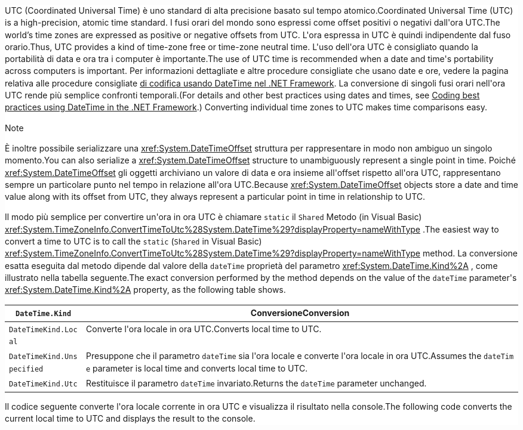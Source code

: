 <span data-ttu-id="910de-110">UTC (Coordinated Universal Time) è uno standard di alta precisione basato sul tempo atomico.</span><span class="sxs-lookup"><span data-stu-id="910de-110">Coordinated Universal Time (UTC) is a high-precision, atomic time standard.</span></span> <span data-ttu-id="910de-111">I fusi orari del mondo sono espressi come offset positivi o negativi dall'ora UTC.</span><span class="sxs-lookup"><span data-stu-id="910de-111">The world’s time zones are expressed as positive or negative offsets from UTC.</span></span> <span data-ttu-id="910de-112">L'ora espressa in UTC è quindi indipendente dal fuso orario.</span><span class="sxs-lookup"><span data-stu-id="910de-112">Thus, UTC provides a kind of time-zone free or time-zone neutral time.</span></span> <span data-ttu-id="910de-113">L'uso dell'ora UTC è consigliato quando la portabilità di data e ora tra i computer è importante.</span><span class="sxs-lookup"><span data-stu-id="910de-113">The use of UTC time is recommended when a date and time's portability across computers is important.</span></span> <span data-ttu-id="910de-114">Per informazioni dettagliate e altre procedure consigliate che usano date e ore, vedere la pagina relativa alle procedure consigliate [di codifica usando DateTime nel .NET Framework](https://docs.microsoft.com/previous-versions/dotnet/articles/ms973825(v=msdn.10)). La conversione di singoli fusi orari nell'ora UTC rende più semplice confronti temporali.</span><span class="sxs-lookup"><span data-stu-id="910de-114">(For details and other best practices using dates and times, see [Coding best practices using DateTime in the .NET Framework](https://docs.microsoft.com/previous-versions/dotnet/articles/ms973825(v=msdn.10)).) Converting individual time zones to UTC makes time comparisons easy.</span></span>

> [!NOTE]
> <span data-ttu-id="910de-115">È inoltre possibile serializzare una <xref:System.DateTimeOffset> struttura per rappresentare in modo non ambiguo un singolo momento.</span><span class="sxs-lookup"><span data-stu-id="910de-115">You can also serialize a <xref:System.DateTimeOffset> structure to unambiguously represent a single point in time.</span></span> <span data-ttu-id="910de-116">Poiché <xref:System.DateTimeOffset> gli oggetti archiviano un valore di data e ora insieme all'offset rispetto all'ora UTC, rappresentano sempre un particolare punto nel tempo in relazione all'ora UTC.</span><span class="sxs-lookup"><span data-stu-id="910de-116">Because <xref:System.DateTimeOffset> objects store a date and time value along with its offset from UTC, they always represent a particular point in time in relationship to UTC.</span></span>

<span data-ttu-id="910de-117">Il modo più semplice per convertire un'ora in ora UTC è chiamare `static` il `Shared` Metodo (in Visual Basic) <xref:System.TimeZoneInfo.ConvertTimeToUtc%28System.DateTime%29?displayProperty=nameWithType> .</span><span class="sxs-lookup"><span data-stu-id="910de-117">The easiest way to convert a time to UTC is to call the `static` (`Shared` in Visual Basic) <xref:System.TimeZoneInfo.ConvertTimeToUtc%28System.DateTime%29?displayProperty=nameWithType> method.</span></span> <span data-ttu-id="910de-118">La conversione esatta eseguita dal metodo dipende dal valore della `dateTime` proprietà del parametro <xref:System.DateTime.Kind%2A> , come illustrato nella tabella seguente.</span><span class="sxs-lookup"><span data-stu-id="910de-118">The exact conversion performed by the method depends on the value of the `dateTime` parameter's <xref:System.DateTime.Kind%2A> property, as the following table shows.</span></span>

| `DateTime.Kind`            | <span data-ttu-id="910de-119">Conversione</span><span class="sxs-lookup"><span data-stu-id="910de-119">Conversion</span></span>                                                                     |
| -------------------------- | ------------------------------------------------------------------------------ |
| `DateTimeKind.Local`       | <span data-ttu-id="910de-120">Converte l'ora locale in ora UTC.</span><span class="sxs-lookup"><span data-stu-id="910de-120">Converts local time to UTC.</span></span>                                                    |
| `DateTimeKind.Unspecified` | <span data-ttu-id="910de-121">Presuppone che il parametro `dateTime` sia l'ora locale e converte l'ora locale in ora UTC.</span><span class="sxs-lookup"><span data-stu-id="910de-121">Assumes the `dateTime` parameter is local time and converts local time to UTC.</span></span> |
| `DateTimeKind.Utc`         | <span data-ttu-id="910de-122">Restituisce il parametro `dateTime` invariato.</span><span class="sxs-lookup"><span data-stu-id="910de-122">Returns the `dateTime` parameter unchanged.</span></span>                                    |

<span data-ttu-id="910de-123">Il codice seguente converte l'ora locale corrente in ora UTC e visualizza il risultato nella console.</span><span class="sxs-lookup"><span data-stu-id="910de-123">The following code converts the current local time to UTC and displays the result to the console.</span></span>
